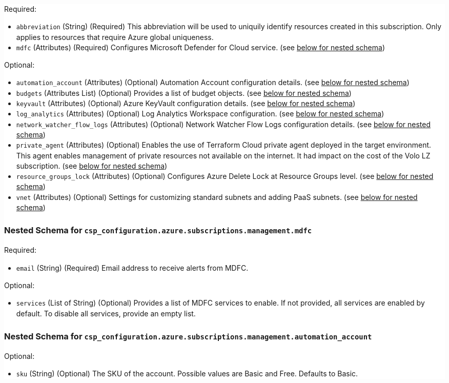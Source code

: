 Required:

- `abbreviation` (String) (Required) This abbreviation will be used to uniquily identify resources created in this subscription. Only applies to resources that require Azure global uniqueness.
- `mdfc` (Attributes) (Required) Configures Microsoft Defender for Cloud service. (see [below for nested schema](#nestedatt--csp_configuration--azure--subscriptions--management--mdfc))

Optional:

- `automation_account` (Attributes) (Optional) Automation Account configuration details. (see [below for nested schema](#nestedatt--csp_configuration--azure--subscriptions--management--automation_account))
- `budgets` (Attributes List) (Optional) Provides a list of budget objects. (see [below for nested schema](#nestedatt--csp_configuration--azure--subscriptions--management--budgets))
- `keyvault` (Attributes) (Optional) Azure KeyVault configuration details. (see [below for nested schema](#nestedatt--csp_configuration--azure--subscriptions--management--keyvault))
- `log_analytics` (Attributes) (Optional) Log Analytics Workspace configuration. (see [below for nested schema](#nestedatt--csp_configuration--azure--subscriptions--management--log_analytics))
- `network_watcher_flow_logs` (Attributes) (Optional) Network Watcher Flow Logs configuration details. (see [below for nested schema](#nestedatt--csp_configuration--azure--subscriptions--management--network_watcher_flow_logs))
- `private_agent` (Attributes) (Optional) Enables the use of Terraform Cloud private agent deployed in the target environment. This agent enables management of private resources not available on the internet. It had impact on the cost of the Volo LZ subscription. (see [below for nested schema](#nestedatt--csp_configuration--azure--subscriptions--management--private_agent))
- `resource_groups_lock` (Attributes) (Optional) Configures Azure Delete Lock at Resource Groups level. (see [below for nested schema](#nestedatt--csp_configuration--azure--subscriptions--management--resource_groups_lock))
- `vnet` (Attributes) (Optional) Settings for customizing standard subnets and adding PaaS subnets. (see [below for nested schema](#nestedatt--csp_configuration--azure--subscriptions--management--vnet))

<a id="nestedatt--csp_configuration--azure--subscriptions--management--mdfc"></a>
### Nested Schema for `csp_configuration.azure.subscriptions.management.mdfc`

Required:

- `email` (String) (Required) Email address to receive alerts from MDFC.

Optional:

- `services` (List of String) (Optional) Provides a list of MDFC services to enable. If not provided, all services are enabled by default. To disable all services, provide an empty list.


<a id="nestedatt--csp_configuration--azure--subscriptions--management--automation_account"></a>
### Nested Schema for `csp_configuration.azure.subscriptions.management.automation_account`

Optional:

- `sku` (String) (Optional) The SKU of the account. Possible values are Basic and Free. Defaults to Basic.

